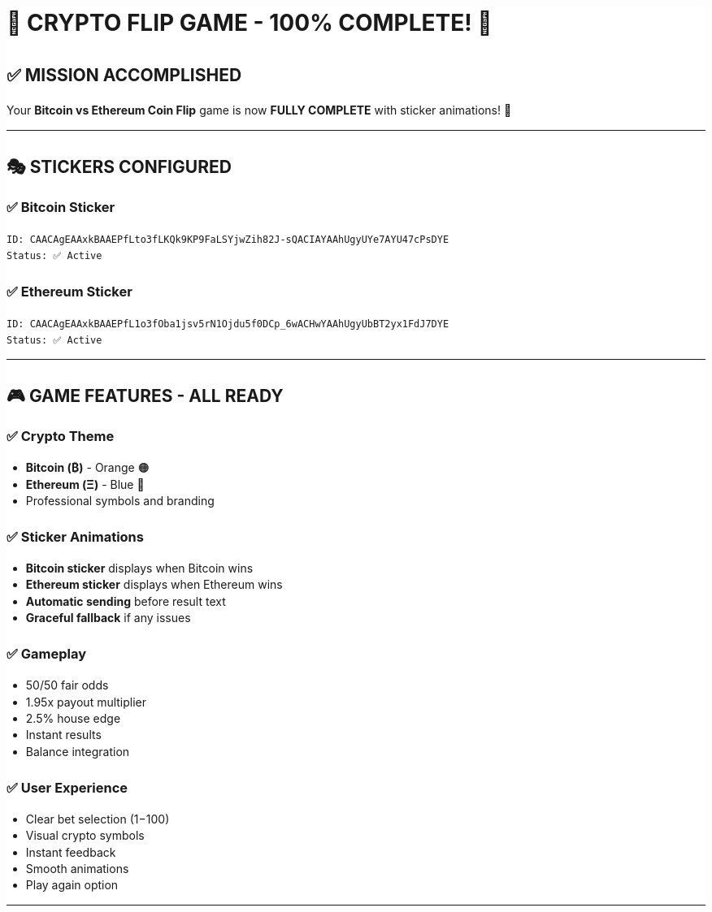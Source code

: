 # 🎉 CRYPTO FLIP GAME - 100% COMPLETE! 🎉

## ✅ MISSION ACCOMPLISHED

Your **Bitcoin vs Ethereum Coin Flip** game is now **FULLY COMPLETE** with sticker animations! 🚀

---

## 🎭 STICKERS CONFIGURED

### ✅ Bitcoin Sticker
```
ID: CAACAgEAAxkBAAEPfLto3fLKQk9KP9FaLSYjwZih82J-sQACIAYAAhUgyUYe7AYU47cPsDYE
Status: ✅ Active
```

### ✅ Ethereum Sticker
```
ID: CAACAgEAAxkBAAEPfL1o3fOba1jsv5rN1Ojdu5f0DCp_6wACHwYAAhUgyUbBT2yx1FdJ7DYE
Status: ✅ Active
```

---

## 🎮 GAME FEATURES - ALL READY

### ✅ Crypto Theme
- **Bitcoin (₿)** - Orange 🟠
- **Ethereum (Ξ)** - Blue 🔷
- Professional symbols and branding

### ✅ Sticker Animations
- **Bitcoin sticker** displays when Bitcoin wins
- **Ethereum sticker** displays when Ethereum wins
- **Automatic sending** before result text
- **Graceful fallback** if any issues

### ✅ Gameplay
- 50/50 fair odds
- 1.95x payout multiplier
- 2.5% house edge
- Instant results
- Balance integration

### ✅ User Experience
- Clear bet selection ($1-$100)
- Visual crypto symbols
- Instant feedback
- Smooth animations
- Play again option

---